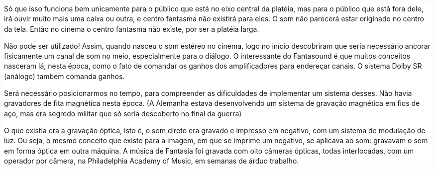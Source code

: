 Só que isso funciona bem unicamente para o público que está no eixo central da platéia, mas para o público que está fora dele, irá ouvir muito mais uma caixa ou outra, e centro fantasma não existirá para eles. O som não parecerá estar originado no centro da tela. Então no cinema o centro fantasma não existe, por ser a platéia larga.

Não pode ser utilizado! Assim, quando nasceu o som estéreo no cinema, logo no início descobriram que seria necessário ancorar fisicamente um canal de som no meio, especialmente para o diálogo. O interessante do Fantasound é que muitos conceitos nasceram lá, nesta época, como o fato de comandar os ganhos dos amplificadores para endereçar canais. O sistema Dolby SR (análogo) também comanda ganhos.

Será necessário posicionarmos no tempo, para compreender as dificuldades de implementar um sistema desses. Não havia gravadores de fita magnética nesta época. (A Alemanha estava desenvolvendo um sistema de gravação magnética em fios de aço, mas era segredo militar que só seria descoberto no final da guerra)

O que existia era a gravação óptica, isto é, o som direto era gravado e impresso em negativo, com um sistema de modulação de luz. Ou seja, o mesmo conceito que existe para a imagem, em que se imprime um negativo, se aplicava ao som: gravavam o som em forma óptica em outra máquina.
A música de Fantasia foi gravada com oito câmeras ópticas, todas interlocadas, com um operador por câmera, na Philadelphia Academy of Music, em semanas de árduo trabalho.